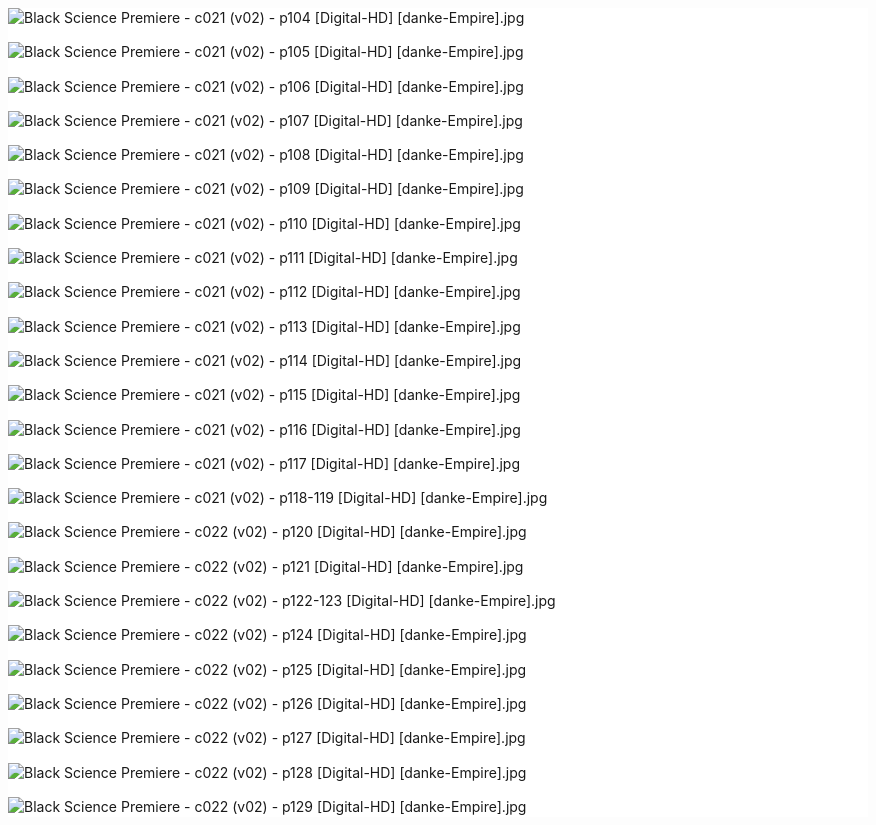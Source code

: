 ![Black Science Premiere - c021 (v02) - p104 [Digital-HD] [danke-Empire].jpg](https://wx1.sinaimg.cn/large/6a9fdecagy1fmxv1lz7x1j21kl2cwnpf.jpg)

![Black Science Premiere - c021 (v02) - p105 [Digital-HD] [danke-Empire].jpg](https://wx1.sinaimg.cn/large/6a9fdecagy1fmxv1ut4itj21kl2cw4qr.jpg)

![Black Science Premiere - c021 (v02) - p106 [Digital-HD] [danke-Empire].jpg](https://wx1.sinaimg.cn/large/6a9fdecagy1fmxv23merej21kl2cwb2b.jpg)

![Black Science Premiere - c021 (v02) - p107 [Digital-HD] [danke-Empire].jpg](https://wx1.sinaimg.cn/large/6a9fdecagy1fmxv2couvzj21kl2cwnpf.jpg)

![Black Science Premiere - c021 (v02) - p108 [Digital-HD] [danke-Empire].jpg](https://wx1.sinaimg.cn/large/6a9fdecagy1fmxv2lmxvhj21kl2cw7wj.jpg)

![Black Science Premiere - c021 (v02) - p109 [Digital-HD] [danke-Empire].jpg](https://wx1.sinaimg.cn/large/6a9fdecagy1fmxv2td896j21kl2cw4qr.jpg)

![Black Science Premiere - c021 (v02) - p110 [Digital-HD] [danke-Empire].jpg](https://wx1.sinaimg.cn/large/6a9fdecagy1fmxv30y5y0j21kl2cwu0y.jpg)

![Black Science Premiere - c021 (v02) - p111 [Digital-HD] [danke-Empire].jpg](https://wx1.sinaimg.cn/large/6a9fdecagy1fmxv3993i3j21kl2cw7wj.jpg)

![Black Science Premiere - c021 (v02) - p112 [Digital-HD] [danke-Empire].jpg](https://wx1.sinaimg.cn/large/6a9fdecagy1fmxv3gj2ynj21kl2cwkjn.jpg)

![Black Science Premiere - c021 (v02) - p113 [Digital-HD] [danke-Empire].jpg](https://wx1.sinaimg.cn/large/6a9fdecagy1fmxv3o922fj21kl2cwu0y.jpg)

![Black Science Premiere - c021 (v02) - p114 [Digital-HD] [danke-Empire].jpg](https://wx1.sinaimg.cn/large/6a9fdecagy1fmxv3w23idj21kl2cwx6q.jpg)

![Black Science Premiere - c021 (v02) - p115 [Digital-HD] [danke-Empire].jpg](https://wx1.sinaimg.cn/large/6a9fdecagy1fmxv45a4ugj21kl2cw7wj.jpg)

![Black Science Premiere - c021 (v02) - p116 [Digital-HD] [danke-Empire].jpg](https://wx1.sinaimg.cn/large/6a9fdecagy1fmxv4d4pgcj21kl2cwx6q.jpg)

![Black Science Premiere - c021 (v02) - p117 [Digital-HD] [danke-Empire].jpg](https://wx1.sinaimg.cn/large/6a9fdecagy1fmxv4kydy6j21kl2cwx6q.jpg)

![Black Science Premiere - c021 (v02) - p118-119 [Digital-HD] [danke-Empire].jpg](https://wx1.sinaimg.cn/large/6a9fdecagy1fmxv4t8ig0j21kw16o1kz.jpg)

![Black Science Premiere - c022 (v02) - p120 [Digital-HD] [danke-Empire].jpg](https://wx1.sinaimg.cn/large/6a9fdecagy1fmxv50opfgj21kl2cwnpe.jpg)

![Black Science Premiere - c022 (v02) - p121 [Digital-HD] [danke-Empire].jpg](https://wx1.sinaimg.cn/large/6a9fdecagy1fmxv5am1p9j21kl2cwhdv.jpg)

![Black Science Premiere - c022 (v02) - p122-123 [Digital-HD] [danke-Empire].jpg](https://wx1.sinaimg.cn/large/6a9fdecagy1fmxv5olgsqj21kw16o7wm.jpg)

![Black Science Premiere - c022 (v02) - p124 [Digital-HD] [danke-Empire].jpg](https://wx1.sinaimg.cn/large/6a9fdecagy1fmxv601n27j21kl2cwb2c.jpg)

![Black Science Premiere - c022 (v02) - p125 [Digital-HD] [danke-Empire].jpg](https://wx1.sinaimg.cn/large/6a9fdecagy1fmxv69nxpaj21kl2cwu0z.jpg)

![Black Science Premiere - c022 (v02) - p126 [Digital-HD] [danke-Empire].jpg](https://wx1.sinaimg.cn/large/6a9fdecagy1fmxv6iitg6j21kl2cw7wj.jpg)

![Black Science Premiere - c022 (v02) - p127 [Digital-HD] [danke-Empire].jpg](https://wx1.sinaimg.cn/large/6a9fdecagy1fmxv6r97mxj21kl2cwb2b.jpg)

![Black Science Premiere - c022 (v02) - p128 [Digital-HD] [danke-Empire].jpg](https://wx1.sinaimg.cn/large/6a9fdecagy1fmxv71vjfij21kl2cwqv7.jpg)

![Black Science Premiere - c022 (v02) - p129 [Digital-HD] [danke-Empire].jpg](https://wx1.sinaimg.cn/large/6a9fdecagy1fmxv7c0kyej21kl2cwx6r.jpg)
